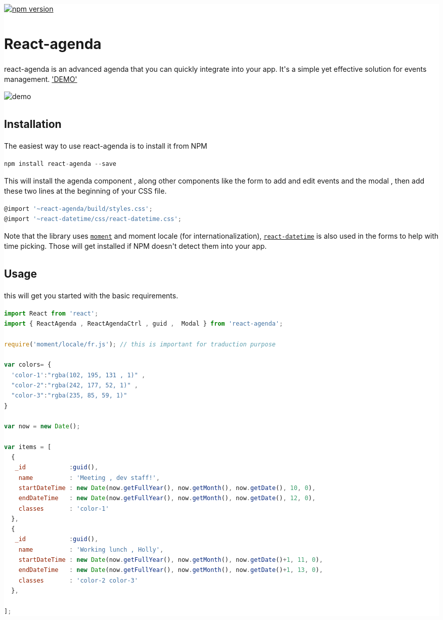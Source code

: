 
[![npm version](https://badge.fury.io/js/react-agenda.svg)](https://badge.fury.io/js/react-agenda)

# React-agenda


react-agenda is an advanced agenda that you can quickly integrate into your app. It's a simple yet effective solution for events management.    ['DEMO'](https://revln9.github.io/react-agenda/#/)


![demo](https://raw.githubusercontent.com/Revln9/react-agenda/master/react-agenda.gif)



## Installation

The easiest way to use react-agenda is to install it from NPM

```js
npm install react-agenda --save
```
This will install the agenda component , along other components like the form to add and edit events and the modal , then add these two lines at the beginning of your CSS file.
```js
@import '~react-agenda/build/styles.css';
@import '~react-datetime/css/react-datetime.css';
```
Note that the library uses [`moment`](https://moment.js.com) and moment locale (for internationalization), [`react-datetime`](https://github.com/YouCanBookMe/react-datetime) is also used in the forms to help with time picking. Those will get installed if NPM doesn't detect them into your app.


## Usage

this will get you started with the basic requirements.

```js
import React from 'react';
import { ReactAgenda , ReactAgendaCtrl , guid ,  Modal } from 'react-agenda';

require('moment/locale/fr.js'); // this is important for traduction purpose

var colors= {
  'color-1':"rgba(102, 195, 131 , 1)" ,
  "color-2":"rgba(242, 177, 52, 1)" ,
  "color-3":"rgba(235, 85, 59, 1)"
}

var now = new Date();

var items = [
  {
   _id            :guid(),
    name          : 'Meeting , dev staff!',
    startDateTime : new Date(now.getFullYear(), now.getMonth(), now.getDate(), 10, 0),
    endDateTime   : new Date(now.getFullYear(), now.getMonth(), now.getDate(), 12, 0),
    classes       : 'color-1'
  },
  {
   _id            :guid(),
    name          : 'Working lunch , Holly',
    startDateTime : new Date(now.getFullYear(), now.getMonth(), now.getDate()+1, 11, 0),
    endDateTime   : new Date(now.getFullYear(), now.getMonth(), now.getDate()+1, 13, 0),
    classes       : 'color-2 color-3'
  },

];
```